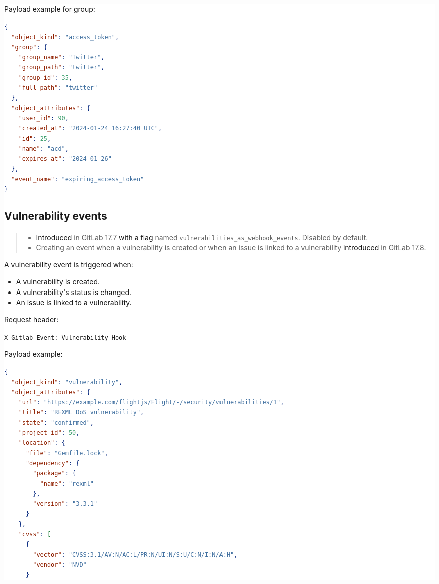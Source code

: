 Payload example for group:

```json
{
  "object_kind": "access_token",
  "group": {
    "group_name": "Twitter",
    "group_path": "twitter",
    "group_id": 35,
    "full_path": "twitter"
  },
  "object_attributes": {
    "user_id": 90,
    "created_at": "2024-01-24 16:27:40 UTC",
    "id": 25,
    "name": "acd",
    "expires_at": "2024-01-26"
  },
  "event_name": "expiring_access_token"
}
```

## Vulnerability events

> - [Introduced](https://gitlab.com/gitlab-org/gitlab/-/merge_requests/169701) in GitLab 17.7 [with a flag](../../../administration/feature_flags.md) named `vulnerabilities_as_webhook_events`. Disabled by default.
> - Creating an event when a vulnerability is created or when an issue is linked to a vulnerability [introduced](https://gitlab.com/gitlab-org/gitlab/-/merge_requests/176064) in GitLab 17.8.

A vulnerability event is triggered when:

- A vulnerability is created.
- A vulnerability's [status is changed](../../application_security/vulnerabilities/index.md#vulnerability-status-values).
- An issue is linked to a vulnerability.

Request header:

```plaintext
X-Gitlab-Event: Vulnerability Hook
```

Payload example:

```json
{
  "object_kind": "vulnerability",
  "object_attributes": {
    "url": "https://example.com/flightjs/Flight/-/security/vulnerabilities/1",
    "title": "REXML DoS vulnerability",
    "state": "confirmed",
    "project_id": 50,
    "location": {
      "file": "Gemfile.lock",
      "dependency": {
        "package": {
          "name": "rexml"
        },
        "version": "3.3.1"
      }
    },
    "cvss": [
      {
        "vector": "CVSS:3.1/AV:N/AC:L/PR:N/UI:N/S:U/C:N/I:N/A:H",
        "vendor": "NVD"
      }
```